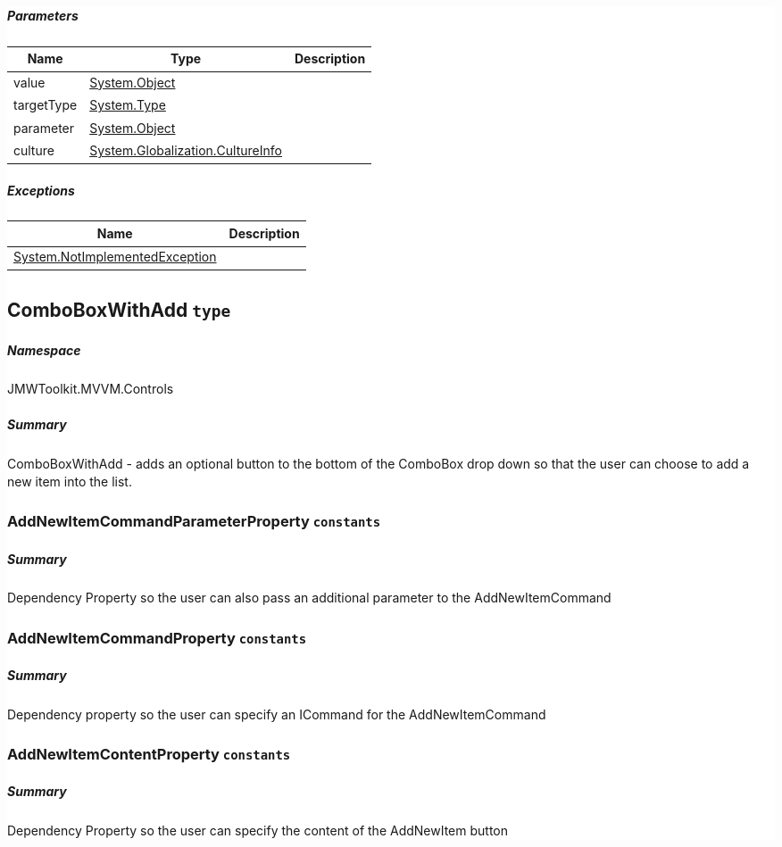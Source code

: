 

##### Parameters

| Name | Type | Description |
| ---- | ---- | ----------- |
| value | [System.Object](http://msdn.microsoft.com/query/dev14.query?appId=Dev14IDEF1&l=EN-US&k=k:System.Object 'System.Object') |  |
| targetType | [System.Type](http://msdn.microsoft.com/query/dev14.query?appId=Dev14IDEF1&l=EN-US&k=k:System.Type 'System.Type') |  |
| parameter | [System.Object](http://msdn.microsoft.com/query/dev14.query?appId=Dev14IDEF1&l=EN-US&k=k:System.Object 'System.Object') |  |
| culture | [System.Globalization.CultureInfo](http://msdn.microsoft.com/query/dev14.query?appId=Dev14IDEF1&l=EN-US&k=k:System.Globalization.CultureInfo 'System.Globalization.CultureInfo') |  |

##### Exceptions

| Name | Description |
| ---- | ----------- |
| [System.NotImplementedException](http://msdn.microsoft.com/query/dev14.query?appId=Dev14IDEF1&l=EN-US&k=k:System.NotImplementedException 'System.NotImplementedException') |  |

<a name='T-JMWToolkit-MVVM-Controls-ComboBoxWithAdd'></a>
## ComboBoxWithAdd `type`

##### Namespace

JMWToolkit.MVVM.Controls

##### Summary

ComboBoxWithAdd - adds an optional button to the bottom of the ComboBox drop down so that the user can choose to
add a new item into the list.

<a name='F-JMWToolkit-MVVM-Controls-ComboBoxWithAdd-AddNewItemCommandParameterProperty'></a>
### AddNewItemCommandParameterProperty `constants`

##### Summary

Dependency Property so the user can also pass an additional parameter to the AddNewItemCommand

<a name='F-JMWToolkit-MVVM-Controls-ComboBoxWithAdd-AddNewItemCommandProperty'></a>
### AddNewItemCommandProperty `constants`

##### Summary

Dependency property so the user can specify an ICommand for the AddNewItemCommand

<a name='F-JMWToolkit-MVVM-Controls-ComboBoxWithAdd-AddNewItemContentProperty'></a>
### AddNewItemContentProperty `constants`

##### Summary

Dependency Property so the user can specify the content of the AddNewItem button
